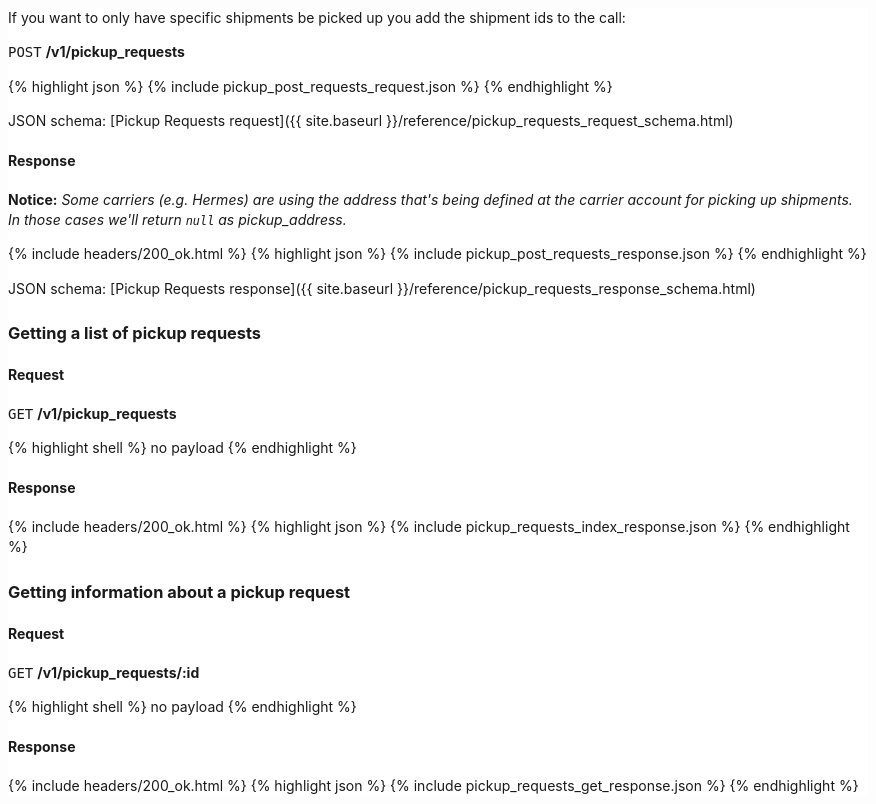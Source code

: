 If you want to only have specific shipments be picked up you add the shipment ids to the call:

<kbd>POST</kbd> __/v1/pickup_requests__

{% highlight json %}
{% include pickup_post_requests_request.json %}
{% endhighlight %}

<i class="fas fa-arrow-right"></i> JSON schema: [Pickup Requests request]({{ site.baseurl }}/reference/pickup_requests_request_schema.html)

#### Response

__Notice:__ _Some carriers (e.g. Hermes) are using the address that's being defined at the carrier
account for picking up shipments. In those cases we'll return ```null``` as pickup_address._

{% include headers/200_ok.html %}
{% highlight json %}
{% include pickup_post_requests_response.json %}
{% endhighlight %}

<i class="fas fa-arrow-right"></i> JSON schema: [Pickup Requests response]({{ site.baseurl }}/reference/pickup_requests_response_schema.html)

### Getting a list of pickup requests

#### Request

<kbd>GET</kbd> __/v1/pickup_requests__

{% highlight shell %}
no payload
{% endhighlight %}

#### Response

{% include headers/200_ok.html %}
{% highlight json %}
{% include pickup_requests_index_response.json %}
{% endhighlight %}

### Getting information about a pickup request

#### Request

<kbd>GET</kbd> __/v1/pickup_requests/:id__

{% highlight shell %}
no payload
{% endhighlight %}

#### Response

{% include headers/200_ok.html %}
{% highlight json %}
{% include pickup_requests_get_response.json %}
{% endhighlight %}

